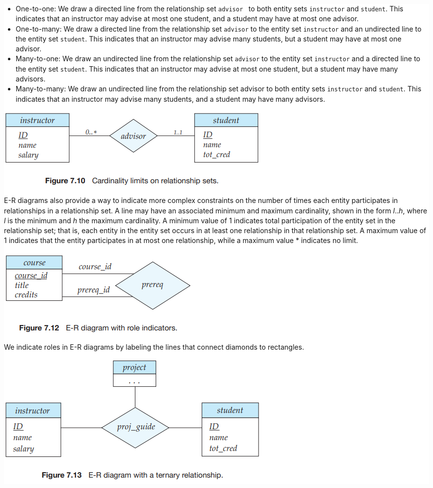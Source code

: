 - One-to-one: We draw a directed line from the relationship set `advisor ` to both entity sets `instructor` and `student`. This indicates that an instructor may advise at most one student, and a student may have at most one advisor.
- One-to-many: We draw a directed line from the relationship set `advisor` to the entity set `instructor` and an undirected line to the entity set `student`. This indicates that an instructor may advise many students, but a student may have at most one advisor.
- Many-to-one: We draw an undirected line from the relationship set `advisor` to the entity set `instructor` and a directed line to the entity set `student`. This indicates that an instructor may advise at most one student, but a student may have many advisors.
- Many-to-many: We draw an undirected line from the relationship set advisor to both entity sets `instructor` and `student`. This indicates that an instructor may advise many students, and a student may have many advisors.

![7_10](res/7_10.png)

E-R diagrams also provide a way to indicate more complex constraints on the number of times each entity participates in relationships in a relationship set. A line may have an associated minimum and maximum cardinality, shown in the form $l..h$, where $l$ is the minimum and $h$ the maximum cardinality. A minimum value of 1 indicates total participation of the entity set in the relationship set; that is, each entity in the entity set occurs in at least one relationship in that relationship set. A maximum value of 1 indicates that the entity participates in at most one relationship, while a maximum value $*$ indicates no limit.

![7_12](res/7_12.png)

We indicate roles in E-R diagrams by labeling the lines that connect diamonds to rectangles.

![7_13](res/7_13.png)
